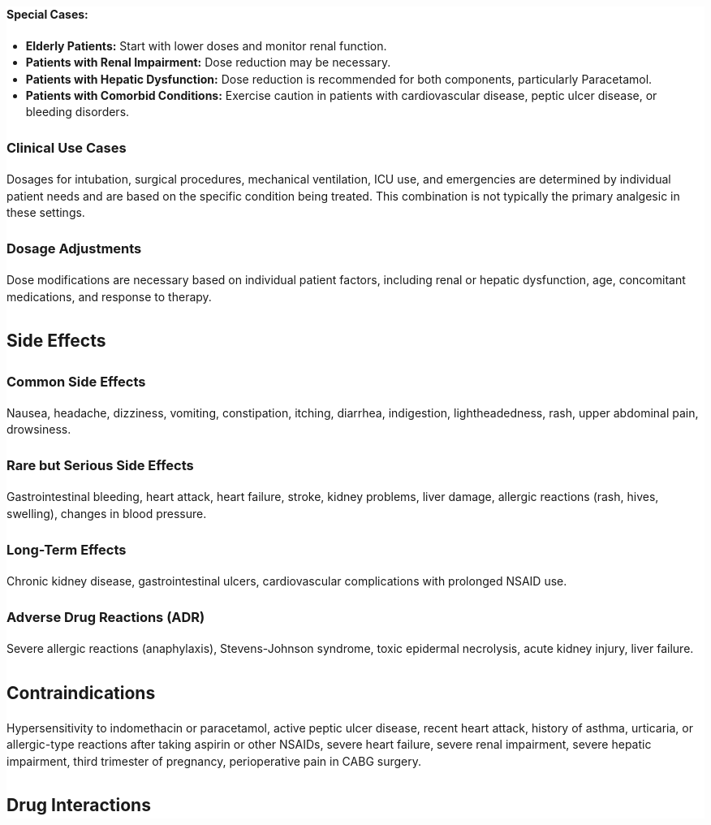 #### **Special Cases:**

* **Elderly Patients:** Start with lower doses and monitor renal function.
* **Patients with Renal Impairment:** Dose reduction may be necessary.
* **Patients with Hepatic Dysfunction:** Dose reduction is recommended for both components, particularly Paracetamol.
* **Patients with Comorbid Conditions:** Exercise caution in patients with cardiovascular disease, peptic ulcer disease, or bleeding disorders.

### **Clinical Use Cases**

Dosages for intubation, surgical procedures, mechanical ventilation, ICU use, and emergencies are determined by individual patient needs and are based on the specific condition being treated. This combination is not typically the primary analgesic in these settings.

### **Dosage Adjustments**

Dose modifications are necessary based on individual patient factors, including renal or hepatic dysfunction, age, concomitant medications, and response to therapy.

## **Side Effects**

### **Common Side Effects**

Nausea, headache, dizziness, vomiting, constipation, itching, diarrhea, indigestion, lightheadedness, rash, upper abdominal pain, drowsiness.

### **Rare but Serious Side Effects**

Gastrointestinal bleeding, heart attack, heart failure, stroke, kidney problems, liver damage, allergic reactions (rash, hives, swelling), changes in blood pressure.

### **Long-Term Effects**

Chronic kidney disease, gastrointestinal ulcers, cardiovascular complications with prolonged NSAID use.

### **Adverse Drug Reactions (ADR)**

Severe allergic reactions (anaphylaxis), Stevens-Johnson syndrome, toxic epidermal necrolysis, acute kidney injury, liver failure.

## **Contraindications**

Hypersensitivity to indomethacin or paracetamol, active peptic ulcer disease, recent heart attack, history of asthma, urticaria, or allergic-type reactions after taking aspirin or other NSAIDs, severe heart failure, severe renal impairment, severe hepatic impairment, third trimester of pregnancy, perioperative pain in CABG surgery.

## **Drug Interactions**
